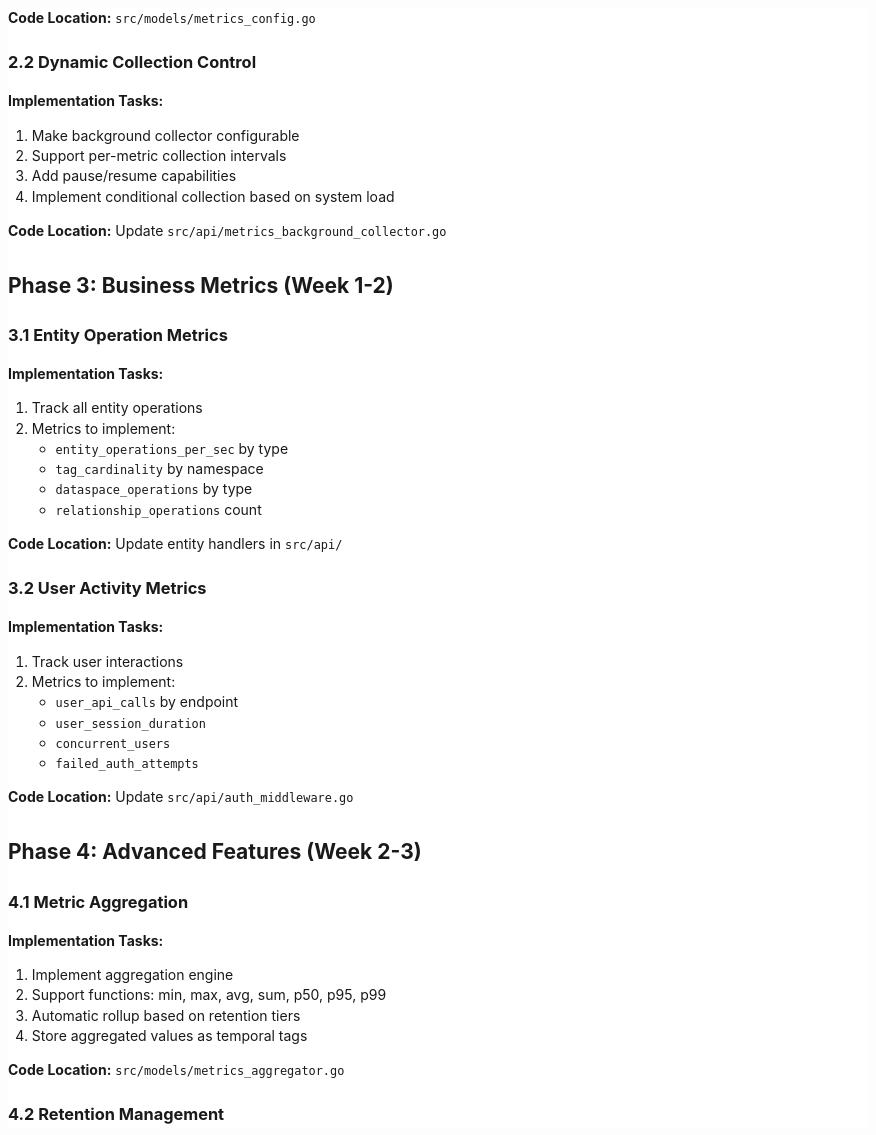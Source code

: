    ```go
   ```

**Code Location:** `src/models/metrics_config.go`

### 2.2 Dynamic Collection Control

**Implementation Tasks:**
1. Make background collector configurable
2. Support per-metric collection intervals
3. Add pause/resume capabilities
4. Implement conditional collection based on system load

**Code Location:** Update `src/api/metrics_background_collector.go`

## Phase 3: Business Metrics (Week 1-2)

### 3.1 Entity Operation Metrics

**Implementation Tasks:**
1. Track all entity operations
2. Metrics to implement:
   - `entity_operations_per_sec` by type
   - `tag_cardinality` by namespace
   - `dataspace_operations` by type
   - `relationship_operations` count

**Code Location:** Update entity handlers in `src/api/`

### 3.2 User Activity Metrics

**Implementation Tasks:**
1. Track user interactions
2. Metrics to implement:
   - `user_api_calls` by endpoint
   - `user_session_duration`
   - `concurrent_users`
   - `failed_auth_attempts`

**Code Location:** Update `src/api/auth_middleware.go`

## Phase 4: Advanced Features (Week 2-3)

### 4.1 Metric Aggregation

**Implementation Tasks:**
1. Implement aggregation engine
2. Support functions: min, max, avg, sum, p50, p95, p99
3. Automatic rollup based on retention tiers
4. Store aggregated values as temporal tags

**Code Location:** `src/models/metrics_aggregator.go`

### 4.2 Retention Management
